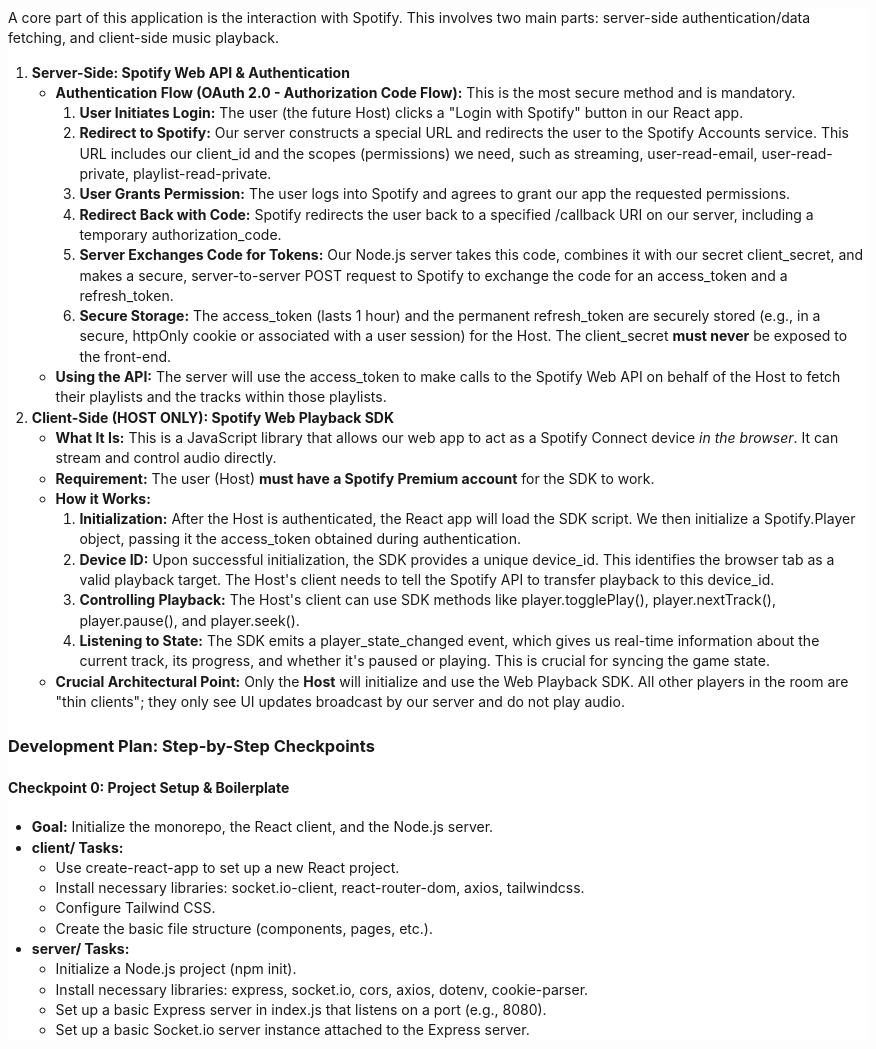 A core part of this application is the interaction with Spotify. This involves two main parts: server-side authentication/data fetching, and client-side music playback.

1. **Server-Side: Spotify Web API & Authentication**  
   * **Authentication Flow (OAuth 2.0 \- Authorization Code Flow):** This is the most secure method and is mandatory.  
     1. **User Initiates Login:** The user (the future Host) clicks a "Login with Spotify" button in our React app.  
     2. **Redirect to Spotify:** Our server constructs a special URL and redirects the user to the Spotify Accounts service. This URL includes our client\_id and the scopes (permissions) we need, such as streaming, user-read-email, user-read-private, playlist-read-private.  
     3. **User Grants Permission:** The user logs into Spotify and agrees to grant our app the requested permissions.  
     4. **Redirect Back with Code:** Spotify redirects the user back to a specified /callback URI on our server, including a temporary authorization\_code.  
     5. **Server Exchanges Code for Tokens:** Our Node.js server takes this code, combines it with our secret client\_secret, and makes a secure, server-to-server POST request to Spotify to exchange the code for an access\_token and a refresh\_token.  
     6. **Secure Storage:** The access\_token (lasts 1 hour) and the permanent refresh\_token are securely stored (e.g., in a secure, httpOnly cookie or associated with a user session) for the Host. The client\_secret **must never** be exposed to the front-end.  
   * **Using the API:** The server will use the access\_token to make calls to the Spotify Web API on behalf of the Host to fetch their playlists and the tracks within those playlists.  
2. **Client-Side (HOST ONLY): Spotify Web Playback SDK**  
   * **What It Is:** This is a JavaScript library that allows our web app to act as a Spotify Connect device *in the browser*. It can stream and control audio directly.  
   * **Requirement:** The user (Host) **must have a Spotify Premium account** for the SDK to work.  
   * **How it Works:**  
     1. **Initialization:** After the Host is authenticated, the React app will load the SDK script. We then initialize a Spotify.Player object, passing it the access\_token obtained during authentication.  
     2. **Device ID:** Upon successful initialization, the SDK provides a unique device\_id. This identifies the browser tab as a valid playback target. The Host's client needs to tell the Spotify API to transfer playback to this device\_id.  
     3. **Controlling Playback:** The Host's client can use SDK methods like player.togglePlay(), player.nextTrack(), player.pause(), and player.seek().  
     4. **Listening to State:** The SDK emits a player\_state\_changed event, which gives us real-time information about the current track, its progress, and whether it's paused or playing. This is crucial for syncing the game state.  
   * **Crucial Architectural Point:** Only the **Host** will initialize and use the Web Playback SDK. All other players in the room are "thin clients"; they only see UI updates broadcast by our server and do not play audio.

### **Development Plan: Step-by-Step Checkpoints**

#### **Checkpoint 0: Project Setup & Boilerplate**

* **Goal:** Initialize the monorepo, the React client, and the Node.js server.  
* **client/ Tasks:**  
  * Use create-react-app to set up a new React project.  
  * Install necessary libraries: socket.io-client, react-router-dom, axios, tailwindcss.  
  * Configure Tailwind CSS.  
  * Create the basic file structure (components, pages, etc.).  
* **server/ Tasks:**  
  * Initialize a Node.js project (npm init).  
  * Install necessary libraries: express, socket.io, cors, axios, dotenv, cookie-parser.  
  * Set up a basic Express server in index.js that listens on a port (e.g., 8080).  
  * Set up a basic Socket.io server instance attached to the Express server.
